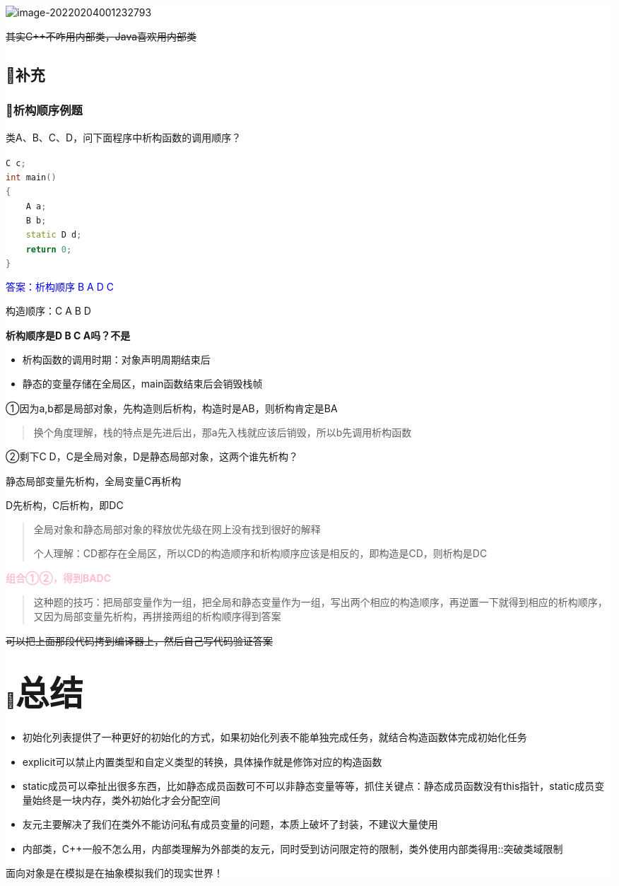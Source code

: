 ![image-20220204001232793](https://pic-1304888003.cos.ap-guangzhou.myqcloud.com/img/image-20220204001232793.png)

~~其实C++不咋用内部类，Java喜欢用内部类~~

## 🍅补充

### 🥝析构顺序例题

类A、B、C、D，问下面程序中析构函数的调用顺序？

```c++
C c;
int main()
{
	A a;
	B b;
	static D d;
	return 0;
}
```

<font color=   #0000FF>答案：析构顺序 B A D C</font>

构造顺序：C A B D

**析构顺序是D B C A吗？不是**

- 析构函数的调用时期：对象声明周期结束后

- 静态的变量存储在全局区，main函数结束后会销毁栈帧

①因为a,b都是局部对象，先构造则后析构，构造时是AB，则析构肯定是BA

> 换个角度理解，栈的特点是先进后出，那a先入栈就应该后销毁，所以b先调用析构函数

②剩下C D，C是全局对象，D是静态局部对象，这两个谁先析构？

静态局部变量先析构，全局变量C再析构

D先析构，C后析构，即DC

> 全局对象和静态局部对象的释放优先级在网上没有找到很好的解释
>
> 个人理解：CD都存在全局区，所以CD的构造顺序和析构顺序应该是相反的，即构造是CD，则析构是DC

<font color=pink>**组合①②，得到BADC**</font>

> 这种题的技巧：把局部变量作为一组，把全局和静态变量作为一组，写出两个相应的构造顺序，再逆置一下就得到相应的析构顺序，又因为局部变量先析构，再拼接两组的析构顺序得到答案

~~可以把上面那段代码拷到编译器上，然后自己写代码验证答案~~

## 🍅<font size=8>总结</font>

- 初始化列表提供了一种更好的初始化的方式，如果初始化列表不能单独完成任务，就结合构造函数体完成初始化任务

- explicit可以禁止内置类型和自定义类型的转换，具体操作就是修饰对应的构造函数
- static成员可以牵扯出很多东西，比如静态成员函数可不可以非静态变量等等，抓住关键点：静态成员函数没有this指针，static成员变量始终是一块内存，类外初始化才会分配空间
- 友元主要解决了我们在类外不能访问私有成员变量的问题，本质上破坏了封装，不建议大量使用

- 内部类，C++一般不怎么用，内部类理解为外部类的友元，同时受到访问限定符的限制，类外使用内部类得用::突破类域限制

面向对象是在模拟是在抽象模拟我们的现实世界！